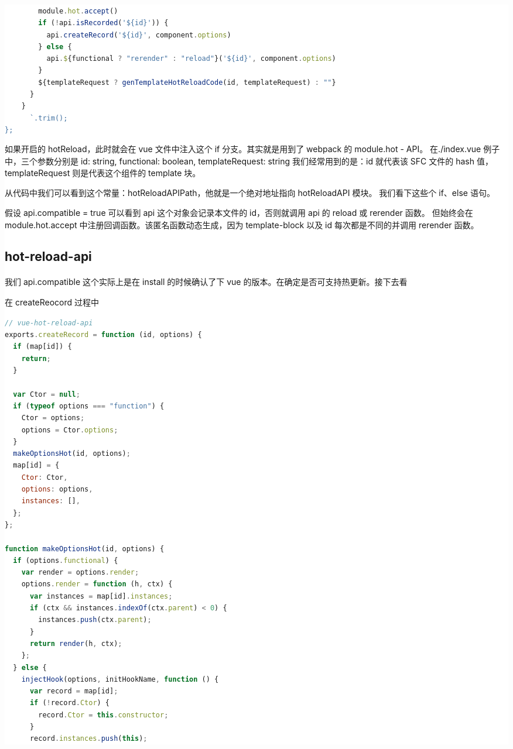 ```javascript
        module.hot.accept()
        if (!api.isRecorded('${id}')) {
          api.createRecord('${id}', component.options)
        } else {
          api.${functional ? "rerender" : "reload"}('${id}', component.options)
        }
        ${templateRequest ? genTemplateHotReloadCode(id, templateRequest) : ""}
      }
    }
      `.trim();
};
```

如果开启的 hotReload，此时就会在 vue 文件中注入这个 if 分支。其实就是用到了 webpack 的 module.hot - API。 在./index.vue 例子中，三个参数分别是 id: string, functional: boolean, templateRequest: string 我们经常用到的是：id 就代表该 SFC 文件的 hash 值，templateRequest 则是代表这个组件的 template 块。

从代码中我们可以看到这个常量：hotReloadAPIPath，他就是一个绝对地址指向 hotReloadAPI 模块。 我们看下这些个 if、else 语句。

假设 api.compatible = true 可以看到 api 这个对象会记录本文件的 id，否则就调用 api 的 reload 或 rerender 函数。 但始终会在 module.hot.accept 中注册回调函数。该匿名函数动态生成，因为 template-block 以及 id 每次都是不同的并调用 rerender 函数。

## hot-reload-api

我们 api.compatible 这个实际上是在 install 的时候确认了下 vue 的版本。在确定是否可支持热更新。接下去看

在 createReocord 过程中

```javascript
// vue-hot-reload-api
exports.createRecord = function (id, options) {
  if (map[id]) {
    return;
  }

  var Ctor = null;
  if (typeof options === "function") {
    Ctor = options;
    options = Ctor.options;
  }
  makeOptionsHot(id, options);
  map[id] = {
    Ctor: Ctor,
    options: options,
    instances: [],
  };
};

function makeOptionsHot(id, options) {
  if (options.functional) {
    var render = options.render;
    options.render = function (h, ctx) {
      var instances = map[id].instances;
      if (ctx && instances.indexOf(ctx.parent) < 0) {
        instances.push(ctx.parent);
      }
      return render(h, ctx);
    };
  } else {
    injectHook(options, initHookName, function () {
      var record = map[id];
      if (!record.Ctor) {
        record.Ctor = this.constructor;
      }
      record.instances.push(this);
```